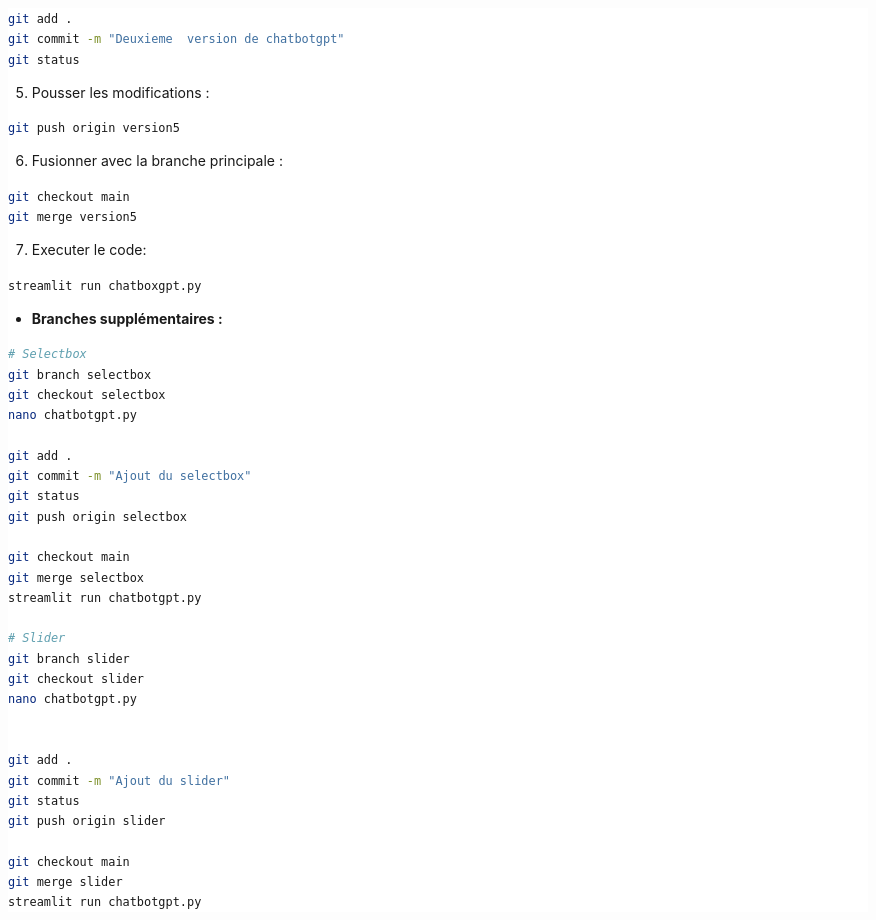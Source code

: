 ```bash
git add .
git commit -m "Deuxieme  version de chatbotgpt"
git status
```

5. Pousser les modifications :

```bash
git push origin version5
```

6. Fusionner avec la branche principale :

```bash
git checkout main
git merge version5
```
7. Executer le code:

```bash
streamlit run chatboxgpt.py
```


- **Branches supplémentaires :**

```bash
# Selectbox
git branch selectbox
git checkout selectbox
nano chatbotgpt.py

git add .
git commit -m "Ajout du selectbox"
git status
git push origin selectbox

git checkout main
git merge selectbox
streamlit run chatbotgpt.py

# Slider
git branch slider
git checkout slider
nano chatbotgpt.py


git add .
git commit -m "Ajout du slider"
git status
git push origin slider

git checkout main
git merge slider
streamlit run chatbotgpt.py
```
